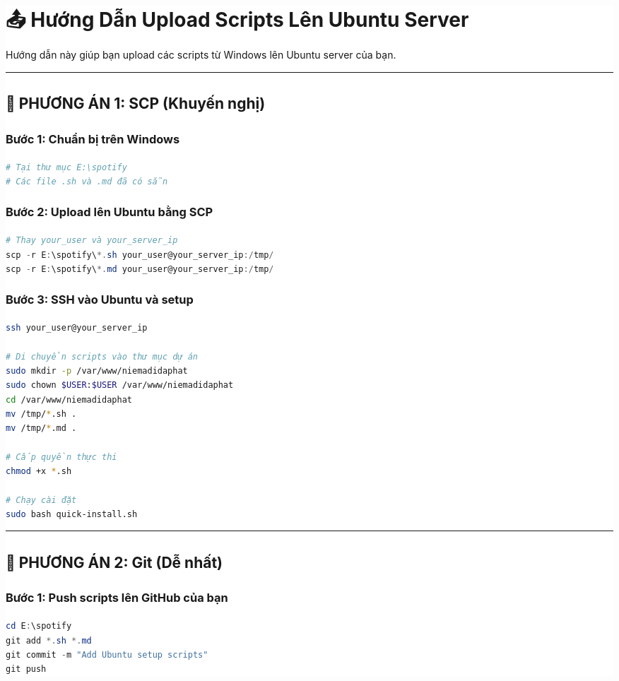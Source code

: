 # 📤 Hướng Dẫn Upload Scripts Lên Ubuntu Server

Hướng dẫn này giúp bạn upload các scripts từ Windows lên Ubuntu server của bạn.

---

## 🎯 PHƯƠNG ÁN 1: SCP (Khuyến nghị)

### Bước 1: Chuẩn bị trên Windows
```powershell
# Tại thư mục E:\spotify
# Các file .sh và .md đã có sẵn
```

### Bước 2: Upload lên Ubuntu bằng SCP
```powershell
# Thay your_user và your_server_ip
scp -r E:\spotify\*.sh your_user@your_server_ip:/tmp/
scp -r E:\spotify\*.md your_user@your_server_ip:/tmp/
```

### Bước 3: SSH vào Ubuntu và setup
```bash
ssh your_user@your_server_ip

# Di chuyển scripts vào thư mục dự án
sudo mkdir -p /var/www/niemadidaphat
sudo chown $USER:$USER /var/www/niemadidaphat
cd /var/www/niemadidaphat
mv /tmp/*.sh .
mv /tmp/*.md .

# Cấp quyền thực thi
chmod +x *.sh

# Chạy cài đặt
sudo bash quick-install.sh
```

---

## 🎯 PHƯƠNG ÁN 2: Git (Dễ nhất)

### Bước 1: Push scripts lên GitHub của bạn
```powershell
cd E:\spotify
git add *.sh *.md
git commit -m "Add Ubuntu setup scripts"
git push
```
